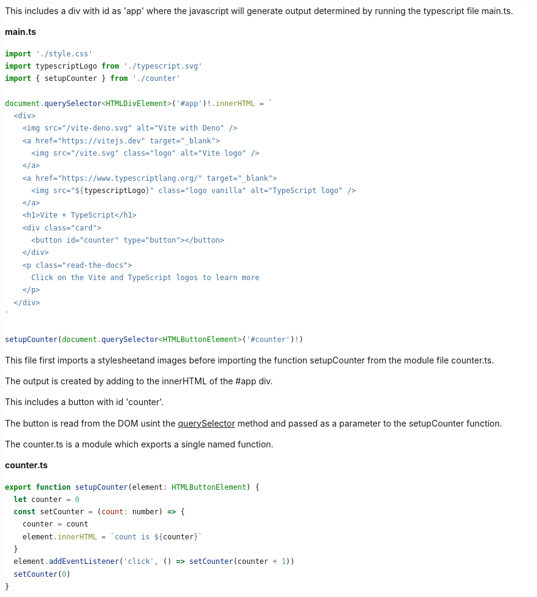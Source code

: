 This includes a div with id as 'app' where the javascript will generate output determined by running the typescript file main.ts.

**main.ts**
```javascript
import './style.css'
import typescriptLogo from './typescript.svg'
import { setupCounter } from './counter'

document.querySelector<HTMLDivElement>('#app')!.innerHTML = `
  <div>
    <img src="/vite-deno.svg" alt="Vite with Deno" />
    <a href="https://vitejs.dev" target="_blank">
      <img src="/vite.svg" class="logo" alt="Vite logo" />
    </a>
    <a href="https://www.typescriptlang.org/" target="_blank">
      <img src="${typescriptLogo}" class="logo vanilla" alt="TypeScript logo" />
    </a>
    <h1>Vite + TypeScript</h1>
    <div class="card">
      <button id="counter" type="button"></button>
    </div>
    <p class="read-the-docs">
      Click on the Vite and TypeScript logos to learn more
    </p>
  </div>
`

setupCounter(document.querySelector<HTMLButtonElement>('#counter')!)

```

This file first imports a stylesheetand images before importing the function setupCounter from the module file counter.ts.

The output is created by adding to the innerHTML of the #app div.

This includes a button with id 'counter'.

The button is read from the DOM usint the [querySelector](https://www.w3schools.com/jsref/met_document_queryselector.asp) method and passed as a parameter to the setupCounter function.

The counter.ts is a module which exports a single named function.

**counter.ts**
```javascript
export function setupCounter(element: HTMLButtonElement) {
  let counter = 0
  const setCounter = (count: number) => {
    counter = count
    element.innerHTML = `count is ${counter}`
  }
  element.addEventListener('click', () => setCounter(counter + 1))
  setCounter(0)
}
```
